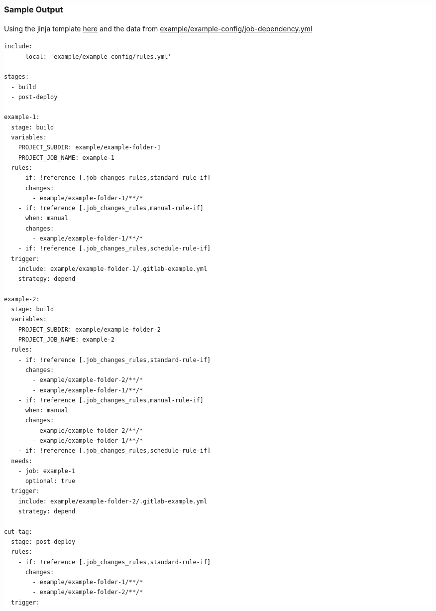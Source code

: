 
### Sample Output
Using the jinja template [here](https://gitlab.com/gary.schaetz/public/gitlab-ci-generator/-/blob/main/src/gitlab_ci_generator_package/templates/gitlab-template.jinja) and the data from [example/example-config/job-dependency.yml](https://gitlab.com/gary.schaetz/public/gitlab-ci-generator/-/blob/main/example/example-config/job-dependency.yml)
```
include:
    - local: 'example/example-config/rules.yml'

stages:
  - build
  - post-deploy

example-1:
  stage: build
  variables:
    PROJECT_SUBDIR: example/example-folder-1
    PROJECT_JOB_NAME: example-1
  rules:
    - if: !reference [.job_changes_rules,standard-rule-if]
      changes:
        - example/example-folder-1/**/*
    - if: !reference [.job_changes_rules,manual-rule-if]
      when: manual
      changes:
        - example/example-folder-1/**/*
    - if: !reference [.job_changes_rules,schedule-rule-if]
  trigger:
    include: example/example-folder-1/.gitlab-example.yml    
    strategy: depend
 
example-2:
  stage: build
  variables:
    PROJECT_SUBDIR: example/example-folder-2
    PROJECT_JOB_NAME: example-2
  rules:
    - if: !reference [.job_changes_rules,standard-rule-if]
      changes:
        - example/example-folder-2/**/*
        - example/example-folder-1/**/*
    - if: !reference [.job_changes_rules,manual-rule-if]
      when: manual
      changes:
        - example/example-folder-2/**/*
        - example/example-folder-1/**/*
    - if: !reference [.job_changes_rules,schedule-rule-if]
  needs: 
    - job: example-1
      optional: true 
  trigger:
    include: example/example-folder-2/.gitlab-example.yml    
    strategy: depend
 
cut-tag:
  stage: post-deploy
  rules:
    - if: !reference [.job_changes_rules,standard-rule-if]
      changes:
        - example/example-folder-1/**/*
        - example/example-folder-2/**/*
  trigger:
```
